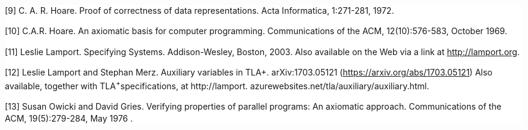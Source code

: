 [9] C. A. R. Hoare. Proof of correctness of data representations. Acta Informatica, 1:271-281, 1972.

[10] C.A.R. Hoare. An axiomatic basis for computer programming. Communications of the ACM, 12(10):576-583, October 1969.

[11] Leslie Lamport. Specifying Systems. Addison-Wesley, Boston, 2003. Also available on the Web via a link at http://lamport.org.

[12] Leslie Lamport and Stephan Merz. Auxiliary variables in TLA+. arXiv:1703.05121 (https://arxiv.org/abs/1703.05121) Also available, together with $\mathrm{TLA}^{+}$specifications, at http://lamport. azurewebsites.net/tla/auxiliary/auxiliary.html.

[13] Susan Owicki and David Gries. Verifying properties of parallel programs: An axiomatic approach. Communications of the ACM, 19(5):279-284, May 1976 .